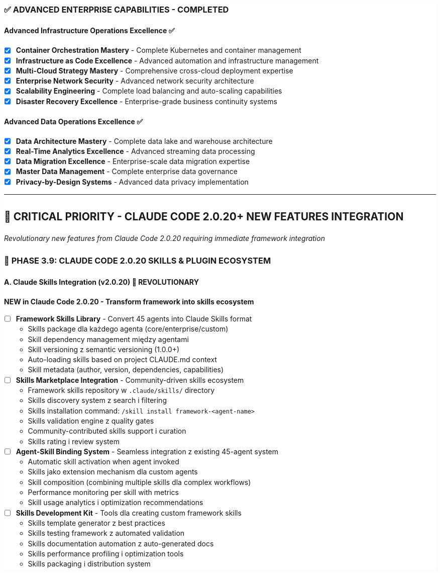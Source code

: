 ### ✅ **ADVANCED ENTERPRISE CAPABILITIES - COMPLETED**

#### **Advanced Infrastructure Operations Excellence** ✅
- [x] **Container Orchestration Mastery** - Complete Kubernetes and container management
- [x] **Infrastructure as Code Excellence** - Advanced automation and infrastructure management
- [x] **Multi-Cloud Strategy Mastery** - Comprehensive cross-cloud deployment expertise
- [x] **Enterprise Network Security** - Advanced network security architecture
- [x] **Scalability Engineering** - Complete load balancing and auto-scaling capabilities
- [x] **Disaster Recovery Excellence** - Enterprise-grade business continuity systems

#### **Advanced Data Operations Excellence** ✅
- [x] **Data Architecture Mastery** - Complete data lake and warehouse architecture
- [x] **Real-Time Analytics Excellence** - Advanced streaming data processing
- [x] **Data Migration Excellence** - Enterprise-scale data migration expertise
- [x] **Master Data Management** - Complete enterprise data governance
- [x] **Privacy-by-Design Systems** - Advanced data privacy implementation

---

## 🚨 **CRITICAL PRIORITY - CLAUDE CODE 2.0.20+ NEW FEATURES INTEGRATION**

*Revolutionary new features from Claude Code 2.0.20 requiring immediate framework integration*

### 🎯 **PHASE 3.9: CLAUDE CODE 2.0.20 SKILLS & PLUGIN ECOSYSTEM**

#### **A. Claude Skills Integration (v2.0.20)** 🚨 REVOLUTIONARY
**NEW in Claude Code 2.0.20 - Transform framework into skills ecosystem**

- [ ] **Framework Skills Library** - Convert 45 agents into Claude Skills format
  - Skills package dla każdego agenta (core/enterprise/custom)
  - Skill dependency management między agentami
  - Skill versioning z semantic versioning (1.0.0+)
  - Auto-loading skills based on project CLAUDE.md context
  - Skill metadata (author, version, dependencies, capabilities)
- [ ] **Skills Marketplace Integration** - Community-driven skills ecosystem
  - Framework skills repository w `.claude/skills/` directory
  - Skills discovery system z search i filtering
  - Skills installation command: `/skill install framework-<agent-name>`
  - Skills validation engine z quality gates
  - Community-contributed skills support i curation
  - Skills rating i review system
- [ ] **Agent-Skill Binding System** - Seamless integration z existing 45-agent system
  - Automatic skill activation when agent invoked
  - Skills jako extension mechanism dla custom agents
  - Skill composition (combining multiple skills dla complex workflows)
  - Performance monitoring per skill with metrics
  - Skill usage analytics i optimization recommendations
- [ ] **Skills Development Kit** - Tools dla creating custom framework skills
  - Skills template generator z best practices
  - Skills testing framework z automated validation
  - Skills documentation automation z auto-generated docs
  - Skills performance profiling i optimization tools
  - Skills packaging i distribution system
